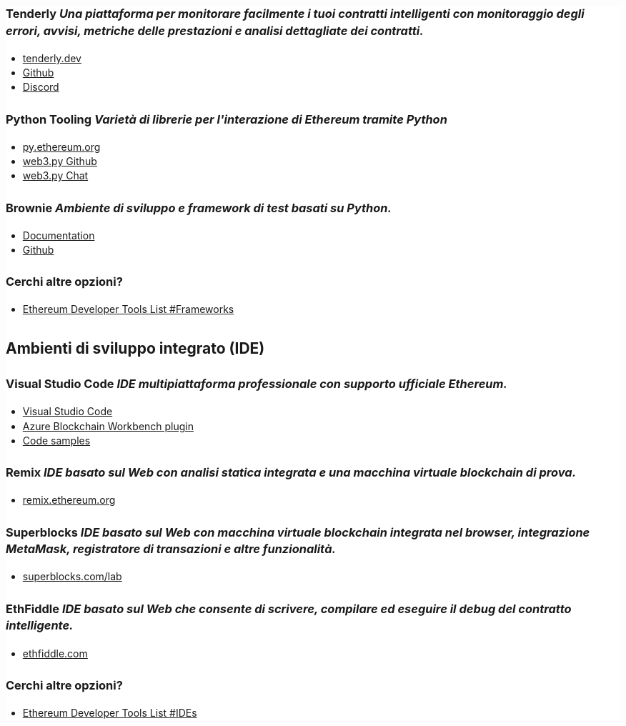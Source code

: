 ### Tenderly *Una piattaforma per monitorare facilmente i tuoi contratti intelligenti con monitoraggio degli errori, avvisi, metriche delle prestazioni e analisi dettagliate dei contratti.*
- [tenderly.dev](https://tenderly.dev/)
- [Github](https://github.com/Tenderly)
- [Discord](https://discord.gg/eCWjuvt)

### Python Tooling *Varietà di librerie per l'interazione di Ethereum tramite Python*
- [py.ethereum.org](http://python.ethereum.org/)
- [web3.py Github](https://github.com/ethereum/web3.py)
- [web3.py Chat](https://gitter.im/ethereum/web3.py)

### Brownie *Ambiente di sviluppo e framework di test basati su Python.*
- [Documentation](https://eth-brownie.readthedocs.io/en/latest/)
- [Github](https://github.com/iamdefinitelyahuman/brownie)

### Cerchi altre opzioni?
- [Ethereum Developer Tools List #Frameworks](https://github.com/ConsenSys/ethereum-developer-tools-list#frameworks)

## Ambienti di sviluppo integrato (IDE)


### Visual Studio Code *IDE multipiattaforma professionale con supporto ufficiale Ethereum.*
- [Visual Studio Code](https://code.visualstudio.com/)
- [Azure Blockchain Workbench plugin](https://azuremarketplace.microsoft.com/en-us/marketplace/apps/microsoft-azure-blockchain.azure-blockchain-workbench?tab=Overview)
- [Code samples](https://github.com/Azure-Samples/blockchain/blob/master/blockchain-workbench/application-and-smart-contract-samples/readme.md)

### Remix *IDE basato sul Web con analisi statica integrata e una macchina virtuale blockchain di prova.*
- [remix.ethereum.org](https://remix.ethereum.org/)

### Superblocks *IDE basato sul Web con macchina virtuale blockchain integrata nel browser, integrazione MetaMask, registratore di transazioni e altre funzionalità.*
- [superblocks.com/lab](https://superblocks.com/lab/)

### EthFiddle *IDE basato sul Web che consente di scrivere, compilare ed eseguire il debug del contratto intelligente.*
- [ethfiddle.com](https://ethfiddle.com/)

### Cerchi altre opzioni?
- [Ethereum Developer Tools List #IDEs](https://github.com/ConsenSys/ethereum-developer-tools-list#ides)
